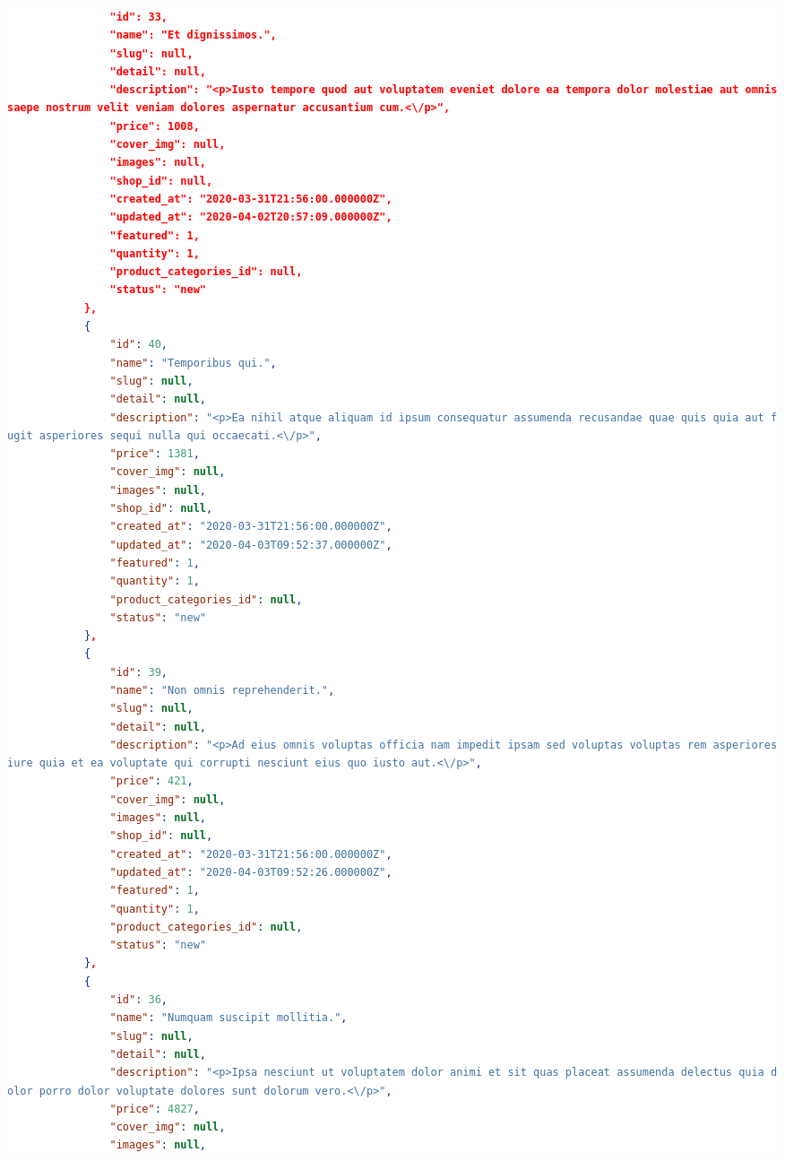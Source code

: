 ```json
                "id": 33,
                "name": "Et dignissimos.",
                "slug": null,
                "detail": null,
                "description": "<p>Iusto tempore quod aut voluptatem eveniet dolore ea tempora dolor molestiae aut omnis saepe nostrum velit veniam dolores aspernatur accusantium cum.<\/p>",
                "price": 1008,
                "cover_img": null,
                "images": null,
                "shop_id": null,
                "created_at": "2020-03-31T21:56:00.000000Z",
                "updated_at": "2020-04-02T20:57:09.000000Z",
                "featured": 1,
                "quantity": 1,
                "product_categories_id": null,
                "status": "new"
            },
            {
                "id": 40,
                "name": "Temporibus qui.",
                "slug": null,
                "detail": null,
                "description": "<p>Ea nihil atque aliquam id ipsum consequatur assumenda recusandae quae quis quia aut fugit asperiores sequi nulla qui occaecati.<\/p>",
                "price": 1381,
                "cover_img": null,
                "images": null,
                "shop_id": null,
                "created_at": "2020-03-31T21:56:00.000000Z",
                "updated_at": "2020-04-03T09:52:37.000000Z",
                "featured": 1,
                "quantity": 1,
                "product_categories_id": null,
                "status": "new"
            },
            {
                "id": 39,
                "name": "Non omnis reprehenderit.",
                "slug": null,
                "detail": null,
                "description": "<p>Ad eius omnis voluptas officia nam impedit ipsam sed voluptas voluptas rem asperiores iure quia et ea voluptate qui corrupti nesciunt eius quo iusto aut.<\/p>",
                "price": 421,
                "cover_img": null,
                "images": null,
                "shop_id": null,
                "created_at": "2020-03-31T21:56:00.000000Z",
                "updated_at": "2020-04-03T09:52:26.000000Z",
                "featured": 1,
                "quantity": 1,
                "product_categories_id": null,
                "status": "new"
            },
            {
                "id": 36,
                "name": "Numquam suscipit mollitia.",
                "slug": null,
                "detail": null,
                "description": "<p>Ipsa nesciunt ut voluptatem dolor animi et sit quas placeat assumenda delectus quia dolor porro dolor voluptate dolores sunt dolorum vero.<\/p>",
                "price": 4827,
                "cover_img": null,
                "images": null,
```
